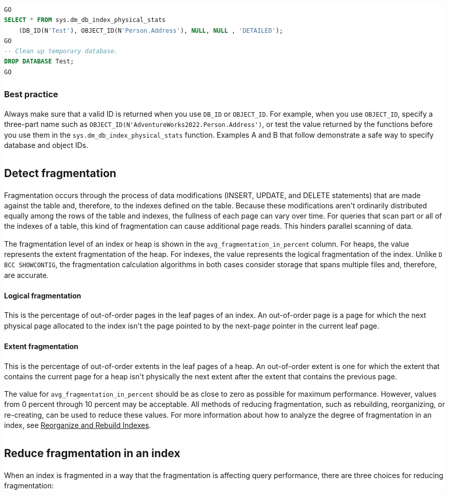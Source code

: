 ```sql
GO
SELECT * FROM sys.dm_db_index_physical_stats
    (DB_ID(N'Test'), OBJECT_ID(N'Person.Address'), NULL, NULL , 'DETAILED');
GO
-- Clean up temporary database.
DROP DATABASE Test;
GO
```

### Best practice

Always make sure that a valid ID is returned when you use `DB_ID` or `OBJECT_ID`. For example, when you use `OBJECT_ID`, specify a three-part name such as `OBJECT_ID(N'AdventureWorks2022.Person.Address')`, or test the value returned by the functions before you use them in the `sys.dm_db_index_physical_stats` function. Examples A and B that follow demonstrate a safe way to specify database and object IDs.

## Detect fragmentation

Fragmentation occurs through the process of data modifications (INSERT, UPDATE, and DELETE statements) that are made against the table and, therefore, to the indexes defined on the table. Because these modifications aren't ordinarily distributed equally among the rows of the table and indexes, the fullness of each page can vary over time. For queries that scan part or all of the indexes of a table, this kind of fragmentation can cause additional page reads. This hinders parallel scanning of data.

The fragmentation level of an index or heap is shown in the `avg_fragmentation_in_percent` column. For heaps, the value represents the extent fragmentation of the heap. For indexes, the value represents the logical fragmentation of the index. Unlike `DBCC SHOWCONTIG`, the fragmentation calculation algorithms in both cases consider storage that spans multiple files and, therefore, are accurate.

#### Logical fragmentation

This is the percentage of out-of-order pages in the leaf pages of an index. An out-of-order page is a page for which the next physical page allocated to the index isn't the page pointed to by the next-pag*e* pointer in the current leaf page.

#### Extent fragmentation

This is the percentage of out-of-order extents in the leaf pages of a heap. An out-of-order extent is one for which the extent that contains the current page for a heap isn't physically the next extent after the extent that contains the previous page.

The value for `avg_fragmentation_in_percent` should be as close to zero as possible for maximum performance. However, values from 0 percent through 10 percent may be acceptable. All methods of reducing fragmentation, such as rebuilding, reorganizing, or re-creating, can be used to reduce these values. For more information about how to analyze the degree of fragmentation in an index, see [Reorganize and Rebuild Indexes](../../relational-databases/indexes/reorganize-and-rebuild-indexes.md).

## Reduce fragmentation in an index

When an index is fragmented in a way that the fragmentation is affecting query performance, there are three choices for reducing fragmentation:
